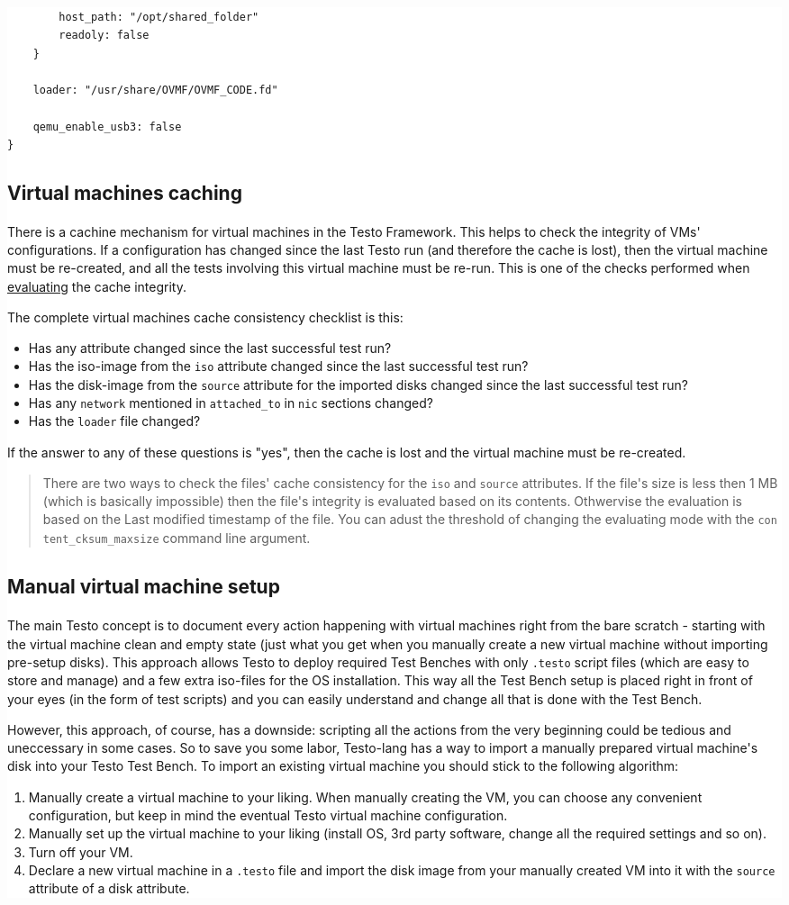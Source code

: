```testo
		host_path: "/opt/shared_folder"
		readoly: false
	}

	loader: "/usr/share/OVMF/OVMF_CODE.fd"

	qemu_enable_usb3: false
}
```

## Virtual machines caching

There is a cachine mechanism for virtual machines in the Testo Framework. This helps to check the integrity of VMs' configurations. If a configuration has changed since the last Testo run (and therefore the cache is lost), then the virtual machine must be re-created, and all the tests involving this virtual machine must be re-run. This is one of the checks performed when [evaluating](Tests.md#validating-the-test-cache) the cache integrity.

The complete virtual machines cache consistency checklist is this:

- Has any attribute changed since the last successful test run?
- Has the iso-image from the `iso` attribute changed since the last successful test run?
- Has the disk-image from the `source` attribute for the imported disks changed since the last successful test run?
- Has any `network` mentioned in `attached_to` in `nic` sections changed?
- Has the `loader` file changed?

If the answer to any of these questions is "yes", then the cache is lost and the virtual machine must be re-created.

> There are two ways to check the files' cache consistency for the `iso` and `source` attributes. If the file's size is less then 1 MB (which is basically impossible) then the file's integrity is evaluated based on its contents. Othwervise the evaluation is based on the Last modified timestamp of the file. You can adust the threshold of changing the evaluating mode with the `content_cksum_maxsize` command line argument.

## Manual virtual machine setup

The main Testo concept is to document every action happening with virtual machines right from the bare scratch - starting with the virtual machine clean and empty state (just what you get when you manually create a new virtual machine without importing pre-setup disks). This approach allows Testo to deploy required Test Benches with only `.testo` script files (which are easy to store and manage) and a few extra iso-files for the OS installation. This way all the Test Bench setup is placed right in front of your eyes (in the form of test scripts) and you can easily understand and change all that is done with the Test Bench.

However, this approach, of course, has a downside: scripting all the actions from the very beginning could be tedious and uneccessary in some cases. So to save you some labor, Testo-lang has a way to import a manually prepared virtual machine's disk into your Testo Test Bench. To import an existing virtual machine you should stick to the following algorithm:

1. Manually create a virtual machine to your liking. When manually creating the VM, you can choose any convenient configuration, but keep in mind the eventual Testo virtual machine configuration.
2. Manually set up the virtual machine to your liking (install OS, 3rd party software, change all the required settings and so on).
3. Turn off your VM.
4. Declare a new virtual machine in a `.testo` file and import the disk image from your manually created VM into it with the `source` attribute of a disk attribute.
